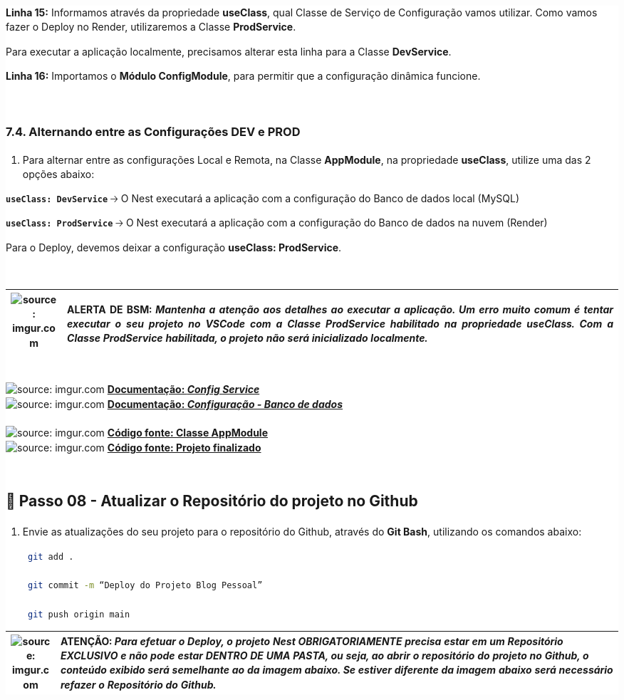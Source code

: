 **Linha 15:** Informamos através da propriedade **useClass**, qual Classe de Serviço de Configuração vamos utilizar. Como vamos fazer o Deploy no Render, utilizaremos a Classe **ProdService**.

Para executar a aplicação localmente, precisamos alterar esta linha para a Classe **DevService**.

**Linha 16:** Importamos o **Módulo ConfigModule**, para permitir que a configuração dinâmica funcione.

<br />

<h3>7.4. Alternando entre as Configurações DEV e PROD</h3>



1. Para alternar entre as configurações Local e Remota, na Classe **AppModule**, na propriedade **useClass**, utilize uma das 2 opções abaixo:

<b><code>useClass: DevService</code> </b> 🡢 O Nest executará a aplicação com a configuração do Banco de dados local (MySQL)

<b><code>useClass: ProdService</code> </b> 🡢 O Nest executará a aplicação com a configuração do Banco de dados na nuvem (Render)

Para o Deploy, devemos deixar a configuração **useClass: ProdService**.

<br />

| <img src="https://i.imgur.com/vVDBDG0.png" title="source: imgur.com" width="250px"/> | <p align="justify"> **ALERTA DE BSM:** *Mantenha a atenção aos detalhes ao executar a aplicação. Um erro muito comum é tentar executar o seu projeto no VSCode com a Classe ProdService habilitado na propriedade useClass. Com a Classe ProdService habilitada, o projeto não será inicializado localmente.* </p> |
| ------------------------------------------------------------ | ------------------------------------------------------------ |

<br />

<div align="left"><img src="https://i.imgur.com/O6PILGE.png" title="source: imgur.com" width="25px"/> <a href="https://docs.nestjs.com/techniques/configuration" target="_blank"><b>Documentação: <i>Config Service</i></b></a></div>

<div align="left"><img src="https://i.imgur.com/O6PILGE.png" title="source: imgur.com" width="25px"/> <a href="https://docs.nestjs.com/techniques/database" target="_blank"><b>Documentação: <i>Configuração - Banco de dados</i></b></a></div>

<br />

<div align="left"><img src="https://i.imgur.com/JACNZiR.png" title="source: imgur.com" width="30px"/> <a href="https://github.com/rafaelq80/backend_blogpessoal_nest/blob/16_Deploy_Heroku/blogpessoal/src/app.module.ts" target="_blank"><b>Código fonte: Classe AppModule</b></a></div>

<div align="left"><img src="https://i.imgur.com/JACNZiR.png" title="source: imgur.com" width="30px"/> <a href="https://github.com/rafaelq80/backend_blogpessoal_nest/tree/16_Deploy_Heroku" target="_blank"><b>Código fonte: Projeto finalizado</b></a></div>

<br />

<h2>👣 Passo 08 - Atualizar o Repositório do projeto no Github</h2>




1. Envie as atualizações do seu projeto para o repositório do  Github, através do **Git Bash**, utilizando os comandos abaixo:

   ```bash
    git add .
    
    git commit -m “Deploy do Projeto Blog Pessoal”
    
    git push origin main
   ```
   
| <img src="https://i.imgur.com/hOgWvSc.png" title="source: imgur.com" width="400px"/> | <div align="left"> **ATENÇÃO:** *Para efetuar o Deploy, o projeto Nest OBRIGATORIAMENTE precisa estar em um Repositório EXCLUSIVO e não pode estar DENTRO DE UMA PASTA, ou seja, ao abrir o repositório do projeto no Github, o conteúdo exibido será semelhante ao da imagem abaixo. Se estiver diferente da imagem abaixo será necessário refazer o Repositório do Github.* </div> |
| ------------------------------------------------------------ | ------------------------------------------------------------ |
